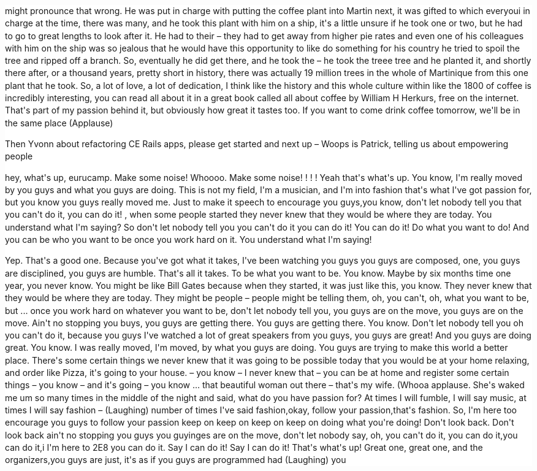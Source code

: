 might pronounce that wrong. He was put in charge with putting the
coffee plant into Martin next, it was gifted to which everyoui in
charge at the time, there was many, and he took this plant with him on
a ship, it's a little unsure if he took one or two, but he had to go
to great lengths to look after it.  He had to their – they had to get
away from higher pie rates and even one of his colleagues with him on
the ship was so jealous that he would have this opportunity to like do
something for his country he tried to spoil the tree and ripped off a
branch. So, eventually he did get there, and he took the – he took the
treee tree and he planted it, and shortly there after, or a thousand
years, pretty short in history, there was actually 19 million trees in
the whole of Martinique from this one plant that he took.  So, a lot
of love, a lot of dedication, I think like the history and this whole
culture within like the 1800 of coffee is incredibly interesting, you
can read all about it in a great book called all about coffee by
William H Herkurs, free on the internet. That's part of my passion
behind it, but obviously how great it tastes too. If you want to come
drink coffee tomorrow, we'll be in the same place (Applause)

Then Yvonn about refactoring CE Rails apps, please get started and
next up – Woops is Patrick, telling us about empowering people

hey, what's up, eurucamp. Make some noise! Whoooo. Make some noise! !
! ! Yeah that's what's up. You know, I'm really moved by you guys and
what you guys are doing. This is not my field, I'm a musician, and I'm
into fashion that's what I've got passion for, but you know you guys
really moved me. Just to make it speech to encourage you guys,you
know, don't let nobody tell you that you can't do it, you can do it! ,
when some people started they never knew that they would be where they
are today. You understand what I'm saying?  So don't let nobody tell
you you can't do it you can do it! You can do it! Do what you want to
do! And you can be who you want to be once you work hard on it. You
understand what I'm saying!

Yep. That's a good one. Because you've got what it takes, I've been
watching you guys you guys are composed, one, you guys are
disciplined, you guys are humble. That's all it takes. To be what you
want to be. You know. Maybe by six months time one year, you never
know. You might be like Bill Gates because when they started, it was
just like this, you know. They never knew that they would be where
they are today. They might be people – people might be telling them,
oh, you can't, oh, what you want to be, but ... once you work hard on
whatever you want to be, don't let nobody tell you, you guys are on
the move, you guys are on the move. Ain't no stopping you buys, you
guys are getting there. You guys are getting there. You know. Don't
let nobody tell you oh you can't do it, because you guys I've watched
a lot of great speakers from you guys, you guys are great!  And you
guys are doing great. You know. I was really moved, I'm moved, by what
you guys are doing. You guys are trying to make this world a better
place. There's some certain things we never knew that it was going to
be possible today that you would be at your home relaxing, and order
like Pizza, it's going to your house.  – you know – I never knew that
– you can be at home and register some certain things – you know – and
it's going – you know ... that beautiful woman out there – that's my
wife.  (Whooa applause. She's waked me um so many times in the middle
of the night and said, what do you have passion for?  At times I will
fumble, I will say music, at times I will say fashion – (Laughing)
number of times I've said fashion,okay, follow your passion,that's
fashion. So, I'm here too encourage you guys to follow your passion
keep on keep on keep on keep on doing what you're doing! Don't look
back. Don't look back ain't no stopping you guys you guyinges are on
the move, don't let nobody say, oh, you can't do it, you can do it,you
can do it,i I'm here to 2E8 you can do it.  Say I can do it! Say I can
do it! That's what's up! Great one, great one, and the organizers,you
guys are just, it's as if you guys are programmed had (Laughing) you